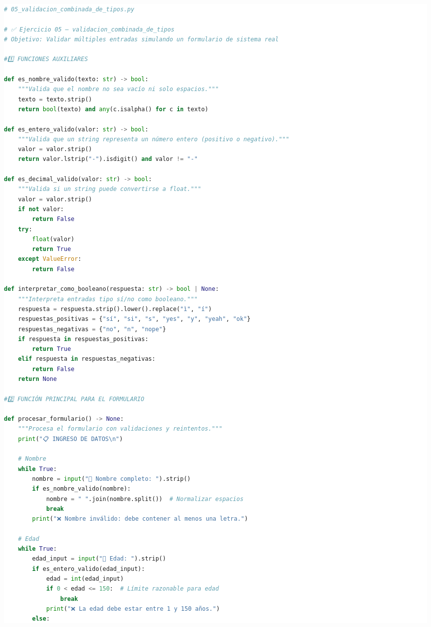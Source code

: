 
```python
# 05_validacion_combinada_de_tipos.py

# ✅ Ejercicio 05 — validacion_combinada_de_tipos
# Objetivo: Validar múltiples entradas simulando un formulario de sistema real

#1️⃣ FUNCIONES AUXILIARES

def es_nombre_valido(texto: str) -> bool:
    """Valida que el nombre no sea vacío ni solo espacios."""
    texto = texto.strip()
    return bool(texto) and any(c.isalpha() for c in texto)

def es_entero_valido(valor: str) -> bool:
    """Valida que un string representa un número entero (positivo o negativo)."""
    valor = valor.strip()
    return valor.lstrip("-").isdigit() and valor != "-"

def es_decimal_valido(valor: str) -> bool:
    """Valida si un string puede convertirse a float."""
    valor = valor.strip()
    if not valor:
        return False
    try:
        float(valor)
        return True
    except ValueError:
        return False

def interpretar_como_booleano(respuesta: str) -> bool | None:
    """Interpreta entradas tipo sí/no como booleano."""
    respuesta = respuesta.strip().lower().replace("ì", "í")
    respuestas_positivas = {"sí", "si", "s", "yes", "y", "yeah", "ok"}
    respuestas_negativas = {"no", "n", "nope"}
    if respuesta in respuestas_positivas:
        return True
    elif respuesta in respuestas_negativas:
        return False
    return None

#2️⃣ FUNCIÓN PRINCIPAL PARA EL FORMULARIO

def procesar_formulario() -> None:
    """Procesa el formulario con validaciones y reintentos."""
    print("📋 INGRESO DE DATOS\n")

    # Nombre
    while True:
        nombre = input("📝 Nombre completo: ").strip()
        if es_nombre_valido(nombre):
            nombre = " ".join(nombre.split())  # Normalizar espacios
            break
        print("❌ Nombre inválido: debe contener al menos una letra.")

    # Edad
    while True:
        edad_input = input("🔢 Edad: ").strip()
        if es_entero_valido(edad_input):
            edad = int(edad_input)
            if 0 < edad <= 150:  # Límite razonable para edad
                break
            print("❌ La edad debe estar entre 1 y 150 años.")
        else:
```